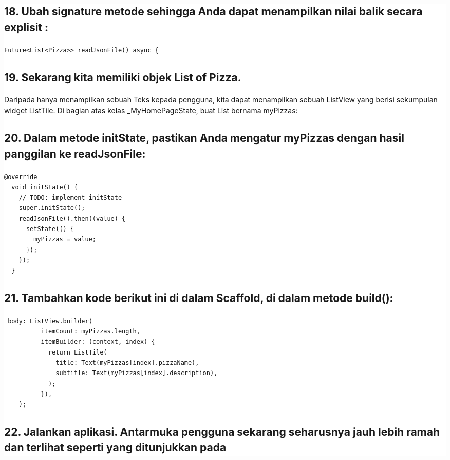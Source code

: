 ## 18. Ubah signature metode sehingga Anda dapat menampilkan nilai balik secara explisit :

```
Future<List<Pizza>> readJsonFile() async {
```

## 19. Sekarang kita memiliki objek List of Pizza.

Daripada hanya menampilkan sebuah Teks kepada
pengguna, kita dapat menampilkan sebuah ListView yang berisi sekumpulan widget ListTile. Di
bagian atas kelas \_MyHomePageState, buat List<Pizza> bernama myPizzas:

## 20. Dalam metode initState, pastikan Anda mengatur myPizzas dengan hasil panggilan ke readJsonFile:

```
@override
  void initState() {
    // TODO: implement initState
    super.initState();
    readJsonFile().then((value) {
      setState(() {
        myPizzas = value;
      });
    });
  }
```

## 21. Tambahkan kode berikut ini di dalam Scaffold, di dalam metode build():

```
 body: ListView.builder(
          itemCount: myPizzas.length,
          itemBuilder: (context, index) {
            return ListTile(
              title: Text(myPizzas[index].pizzaName),
              subtitle: Text(myPizzas[index].description),
            );
          }),
    );
```

## 22. Jalankan aplikasi. Antarmuka pengguna sekarang seharusnya jauh lebih ramah dan terlihat seperti yang ditunjukkan pada
